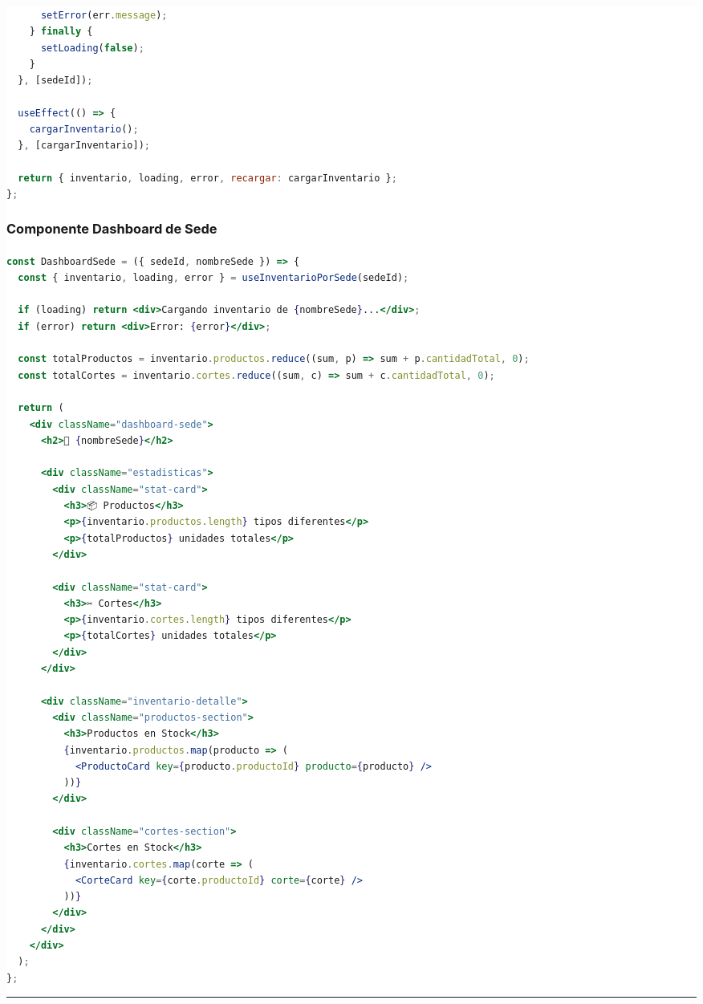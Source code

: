 ```javascript
      setError(err.message);
    } finally {
      setLoading(false);
    }
  }, [sedeId]);
  
  useEffect(() => {
    cargarInventario();
  }, [cargarInventario]);
  
  return { inventario, loading, error, recargar: cargarInventario };
};
```

### **Componente Dashboard de Sede**
```jsx
const DashboardSede = ({ sedeId, nombreSede }) => {
  const { inventario, loading, error } = useInventarioPorSede(sedeId);
  
  if (loading) return <div>Cargando inventario de {nombreSede}...</div>;
  if (error) return <div>Error: {error}</div>;
  
  const totalProductos = inventario.productos.reduce((sum, p) => sum + p.cantidadTotal, 0);
  const totalCortes = inventario.cortes.reduce((sum, c) => sum + c.cantidadTotal, 0);
  
  return (
    <div className="dashboard-sede">
      <h2>📍 {nombreSede}</h2>
      
      <div className="estadisticas">
        <div className="stat-card">
          <h3>📦 Productos</h3>
          <p>{inventario.productos.length} tipos diferentes</p>
          <p>{totalProductos} unidades totales</p>
        </div>
        
        <div className="stat-card">
          <h3>✂️ Cortes</h3>
          <p>{inventario.cortes.length} tipos diferentes</p>
          <p>{totalCortes} unidades totales</p>
        </div>
      </div>
      
      <div className="inventario-detalle">
        <div className="productos-section">
          <h3>Productos en Stock</h3>
          {inventario.productos.map(producto => (
            <ProductoCard key={producto.productoId} producto={producto} />
          ))}
        </div>
        
        <div className="cortes-section">
          <h3>Cortes en Stock</h3>
          {inventario.cortes.map(corte => (
            <CorteCard key={corte.productoId} corte={corte} />
          ))}
        </div>
      </div>
    </div>
  );
};
```

---